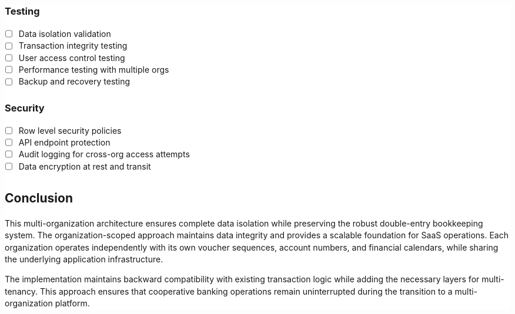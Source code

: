 ### Testing
- [ ] Data isolation validation
- [ ] Transaction integrity testing
- [ ] User access control testing
- [ ] Performance testing with multiple orgs
- [ ] Backup and recovery testing

### Security
- [ ] Row level security policies
- [ ] API endpoint protection
- [ ] Audit logging for cross-org access attempts
- [ ] Data encryption at rest and transit

## Conclusion

This multi-organization architecture ensures complete data isolation while preserving the robust double-entry bookkeeping system. The organization-scoped approach maintains data integrity and provides a scalable foundation for SaaS operations. Each organization operates independently with its own voucher sequences, account numbers, and financial calendars, while sharing the underlying application infrastructure.

The implementation maintains backward compatibility with existing transaction logic while adding the necessary layers for multi-tenancy. This approach ensures that cooperative banking operations remain uninterrupted during the transition to a multi-organization platform.
